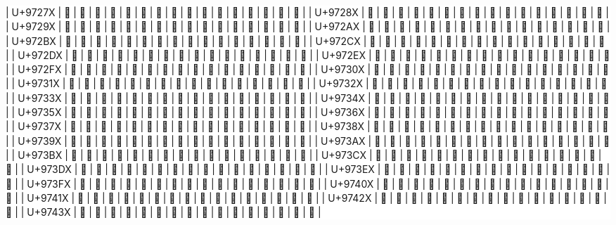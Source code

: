 | U+9727X | &#x97270; | &#x97271; | &#x97272; | &#x97273; | &#x97274; | &#x97275; | &#x97276; | &#x97277; | &#x97278; | &#x97279; | &#x9727A; | &#x9727B; | &#x9727C; | &#x9727D; | &#x9727E; | &#x9727F; |
| U+9728X | &#x97280; | &#x97281; | &#x97282; | &#x97283; | &#x97284; | &#x97285; | &#x97286; | &#x97287; | &#x97288; | &#x97289; | &#x9728A; | &#x9728B; | &#x9728C; | &#x9728D; | &#x9728E; | &#x9728F; |
| U+9729X | &#x97290; | &#x97291; | &#x97292; | &#x97293; | &#x97294; | &#x97295; | &#x97296; | &#x97297; | &#x97298; | &#x97299; | &#x9729A; | &#x9729B; | &#x9729C; | &#x9729D; | &#x9729E; | &#x9729F; |
| U+972AX | &#x972A0; | &#x972A1; | &#x972A2; | &#x972A3; | &#x972A4; | &#x972A5; | &#x972A6; | &#x972A7; | &#x972A8; | &#x972A9; | &#x972AA; | &#x972AB; | &#x972AC; | &#x972AD; | &#x972AE; | &#x972AF; |
| U+972BX | &#x972B0; | &#x972B1; | &#x972B2; | &#x972B3; | &#x972B4; | &#x972B5; | &#x972B6; | &#x972B7; | &#x972B8; | &#x972B9; | &#x972BA; | &#x972BB; | &#x972BC; | &#x972BD; | &#x972BE; | &#x972BF; |
| U+972CX | &#x972C0; | &#x972C1; | &#x972C2; | &#x972C3; | &#x972C4; | &#x972C5; | &#x972C6; | &#x972C7; | &#x972C8; | &#x972C9; | &#x972CA; | &#x972CB; | &#x972CC; | &#x972CD; | &#x972CE; | &#x972CF; |
| U+972DX | &#x972D0; | &#x972D1; | &#x972D2; | &#x972D3; | &#x972D4; | &#x972D5; | &#x972D6; | &#x972D7; | &#x972D8; | &#x972D9; | &#x972DA; | &#x972DB; | &#x972DC; | &#x972DD; | &#x972DE; | &#x972DF; |
| U+972EX | &#x972E0; | &#x972E1; | &#x972E2; | &#x972E3; | &#x972E4; | &#x972E5; | &#x972E6; | &#x972E7; | &#x972E8; | &#x972E9; | &#x972EA; | &#x972EB; | &#x972EC; | &#x972ED; | &#x972EE; | &#x972EF; |
| U+972FX | &#x972F0; | &#x972F1; | &#x972F2; | &#x972F3; | &#x972F4; | &#x972F5; | &#x972F6; | &#x972F7; | &#x972F8; | &#x972F9; | &#x972FA; | &#x972FB; | &#x972FC; | &#x972FD; | &#x972FE; | &#x972FF; |
| U+9730X | &#x97300; | &#x97301; | &#x97302; | &#x97303; | &#x97304; | &#x97305; | &#x97306; | &#x97307; | &#x97308; | &#x97309; | &#x9730A; | &#x9730B; | &#x9730C; | &#x9730D; | &#x9730E; | &#x9730F; |
| U+9731X | &#x97310; | &#x97311; | &#x97312; | &#x97313; | &#x97314; | &#x97315; | &#x97316; | &#x97317; | &#x97318; | &#x97319; | &#x9731A; | &#x9731B; | &#x9731C; | &#x9731D; | &#x9731E; | &#x9731F; |
| U+9732X | &#x97320; | &#x97321; | &#x97322; | &#x97323; | &#x97324; | &#x97325; | &#x97326; | &#x97327; | &#x97328; | &#x97329; | &#x9732A; | &#x9732B; | &#x9732C; | &#x9732D; | &#x9732E; | &#x9732F; |
| U+9733X | &#x97330; | &#x97331; | &#x97332; | &#x97333; | &#x97334; | &#x97335; | &#x97336; | &#x97337; | &#x97338; | &#x97339; | &#x9733A; | &#x9733B; | &#x9733C; | &#x9733D; | &#x9733E; | &#x9733F; |
| U+9734X | &#x97340; | &#x97341; | &#x97342; | &#x97343; | &#x97344; | &#x97345; | &#x97346; | &#x97347; | &#x97348; | &#x97349; | &#x9734A; | &#x9734B; | &#x9734C; | &#x9734D; | &#x9734E; | &#x9734F; |
| U+9735X | &#x97350; | &#x97351; | &#x97352; | &#x97353; | &#x97354; | &#x97355; | &#x97356; | &#x97357; | &#x97358; | &#x97359; | &#x9735A; | &#x9735B; | &#x9735C; | &#x9735D; | &#x9735E; | &#x9735F; |
| U+9736X | &#x97360; | &#x97361; | &#x97362; | &#x97363; | &#x97364; | &#x97365; | &#x97366; | &#x97367; | &#x97368; | &#x97369; | &#x9736A; | &#x9736B; | &#x9736C; | &#x9736D; | &#x9736E; | &#x9736F; |
| U+9737X | &#x97370; | &#x97371; | &#x97372; | &#x97373; | &#x97374; | &#x97375; | &#x97376; | &#x97377; | &#x97378; | &#x97379; | &#x9737A; | &#x9737B; | &#x9737C; | &#x9737D; | &#x9737E; | &#x9737F; |
| U+9738X | &#x97380; | &#x97381; | &#x97382; | &#x97383; | &#x97384; | &#x97385; | &#x97386; | &#x97387; | &#x97388; | &#x97389; | &#x9738A; | &#x9738B; | &#x9738C; | &#x9738D; | &#x9738E; | &#x9738F; |
| U+9739X | &#x97390; | &#x97391; | &#x97392; | &#x97393; | &#x97394; | &#x97395; | &#x97396; | &#x97397; | &#x97398; | &#x97399; | &#x9739A; | &#x9739B; | &#x9739C; | &#x9739D; | &#x9739E; | &#x9739F; |
| U+973AX | &#x973A0; | &#x973A1; | &#x973A2; | &#x973A3; | &#x973A4; | &#x973A5; | &#x973A6; | &#x973A7; | &#x973A8; | &#x973A9; | &#x973AA; | &#x973AB; | &#x973AC; | &#x973AD; | &#x973AE; | &#x973AF; |
| U+973BX | &#x973B0; | &#x973B1; | &#x973B2; | &#x973B3; | &#x973B4; | &#x973B5; | &#x973B6; | &#x973B7; | &#x973B8; | &#x973B9; | &#x973BA; | &#x973BB; | &#x973BC; | &#x973BD; | &#x973BE; | &#x973BF; |
| U+973CX | &#x973C0; | &#x973C1; | &#x973C2; | &#x973C3; | &#x973C4; | &#x973C5; | &#x973C6; | &#x973C7; | &#x973C8; | &#x973C9; | &#x973CA; | &#x973CB; | &#x973CC; | &#x973CD; | &#x973CE; | &#x973CF; |
| U+973DX | &#x973D0; | &#x973D1; | &#x973D2; | &#x973D3; | &#x973D4; | &#x973D5; | &#x973D6; | &#x973D7; | &#x973D8; | &#x973D9; | &#x973DA; | &#x973DB; | &#x973DC; | &#x973DD; | &#x973DE; | &#x973DF; |
| U+973EX | &#x973E0; | &#x973E1; | &#x973E2; | &#x973E3; | &#x973E4; | &#x973E5; | &#x973E6; | &#x973E7; | &#x973E8; | &#x973E9; | &#x973EA; | &#x973EB; | &#x973EC; | &#x973ED; | &#x973EE; | &#x973EF; |
| U+973FX | &#x973F0; | &#x973F1; | &#x973F2; | &#x973F3; | &#x973F4; | &#x973F5; | &#x973F6; | &#x973F7; | &#x973F8; | &#x973F9; | &#x973FA; | &#x973FB; | &#x973FC; | &#x973FD; | &#x973FE; | &#x973FF; |
| U+9740X | &#x97400; | &#x97401; | &#x97402; | &#x97403; | &#x97404; | &#x97405; | &#x97406; | &#x97407; | &#x97408; | &#x97409; | &#x9740A; | &#x9740B; | &#x9740C; | &#x9740D; | &#x9740E; | &#x9740F; |
| U+9741X | &#x97410; | &#x97411; | &#x97412; | &#x97413; | &#x97414; | &#x97415; | &#x97416; | &#x97417; | &#x97418; | &#x97419; | &#x9741A; | &#x9741B; | &#x9741C; | &#x9741D; | &#x9741E; | &#x9741F; |
| U+9742X | &#x97420; | &#x97421; | &#x97422; | &#x97423; | &#x97424; | &#x97425; | &#x97426; | &#x97427; | &#x97428; | &#x97429; | &#x9742A; | &#x9742B; | &#x9742C; | &#x9742D; | &#x9742E; | &#x9742F; |
| U+9743X | &#x97430; | &#x97431; | &#x97432; | &#x97433; | &#x97434; | &#x97435; | &#x97436; | &#x97437; | &#x97438; | &#x97439; | &#x9743A; | &#x9743B; | &#x9743C; | &#x9743D; | &#x9743E; | &#x9743F; |